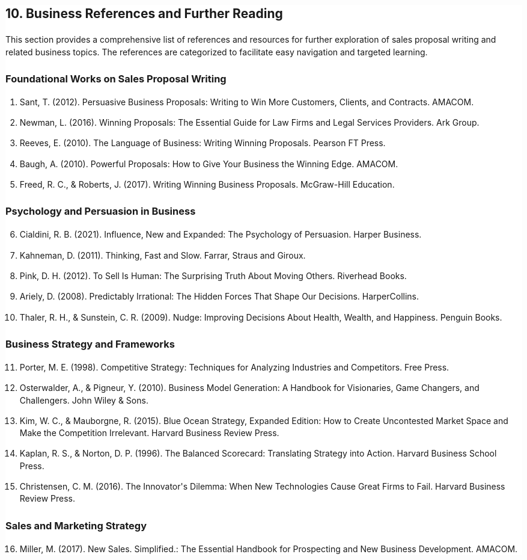## 10. Business References and Further Reading

This section provides a comprehensive list of references and resources for further exploration of sales proposal writing and related business topics. The references are categorized to facilitate easy navigation and targeted learning.

### Foundational Works on Sales Proposal Writing

1. Sant, T. (2012). Persuasive Business Proposals: Writing to Win More Customers, Clients, and Contracts. AMACOM.

2. Newman, L. (2016). Winning Proposals: The Essential Guide for Law Firms and Legal Services Providers. Ark Group.

3. Reeves, E. (2010). The Language of Business: Writing Winning Proposals. Pearson FT Press.

4. Baugh, A. (2010). Powerful Proposals: How to Give Your Business the Winning Edge. AMACOM.

5. Freed, R. C., & Roberts, J. (2017). Writing Winning Business Proposals. McGraw-Hill Education.

### Psychology and Persuasion in Business

6. Cialdini, R. B. (2021). Influence, New and Expanded: The Psychology of Persuasion. Harper Business.

7. Kahneman, D. (2011). Thinking, Fast and Slow. Farrar, Straus and Giroux.

8. Pink, D. H. (2012). To Sell Is Human: The Surprising Truth About Moving Others. Riverhead Books.

9. Ariely, D. (2008). Predictably Irrational: The Hidden Forces That Shape Our Decisions. HarperCollins.

10. Thaler, R. H., & Sunstein, C. R. (2009). Nudge: Improving Decisions About Health, Wealth, and Happiness. Penguin Books.

### Business Strategy and Frameworks

11. Porter, M. E. (1998). Competitive Strategy: Techniques for Analyzing Industries and Competitors. Free Press.

12. Osterwalder, A., & Pigneur, Y. (2010). Business Model Generation: A Handbook for Visionaries, Game Changers, and Challengers. John Wiley & Sons.

13. Kim, W. C., & Mauborgne, R. (2015). Blue Ocean Strategy, Expanded Edition: How to Create Uncontested Market Space and Make the Competition Irrelevant. Harvard Business Review Press.

14. Kaplan, R. S., & Norton, D. P. (1996). The Balanced Scorecard: Translating Strategy into Action. Harvard Business School Press.

15. Christensen, C. M. (2016). The Innovator's Dilemma: When New Technologies Cause Great Firms to Fail. Harvard Business Review Press.

### Sales and Marketing Strategy

16. Miller, M. (2017). New Sales. Simplified.: The Essential Handbook for Prospecting and New Business Development. AMACOM.
